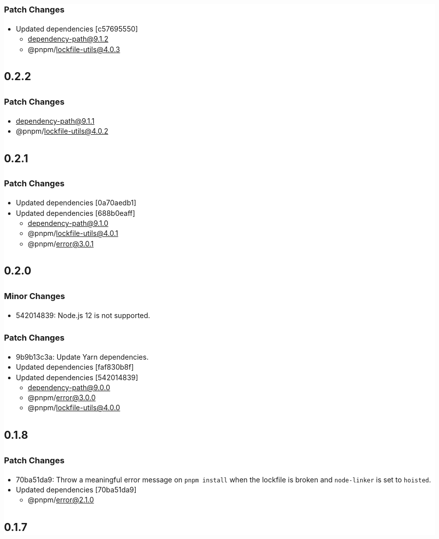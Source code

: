 ### Patch Changes

- Updated dependencies [c57695550]
  - dependency-path@9.1.2
  - @pnpm/lockfile-utils@4.0.3

## 0.2.2

### Patch Changes

- dependency-path@9.1.1
- @pnpm/lockfile-utils@4.0.2

## 0.2.1

### Patch Changes

- Updated dependencies [0a70aedb1]
- Updated dependencies [688b0eaff]
  - dependency-path@9.1.0
  - @pnpm/lockfile-utils@4.0.1
  - @pnpm/error@3.0.1

## 0.2.0

### Minor Changes

- 542014839: Node.js 12 is not supported.

### Patch Changes

- 9b9b13c3a: Update Yarn dependencies.
- Updated dependencies [faf830b8f]
- Updated dependencies [542014839]
  - dependency-path@9.0.0
  - @pnpm/error@3.0.0
  - @pnpm/lockfile-utils@4.0.0

## 0.1.8

### Patch Changes

- 70ba51da9: Throw a meaningful error message on `pnpm install` when the lockfile is broken and `node-linker` is set to `hoisted`.
- Updated dependencies [70ba51da9]
  - @pnpm/error@2.1.0

## 0.1.7

